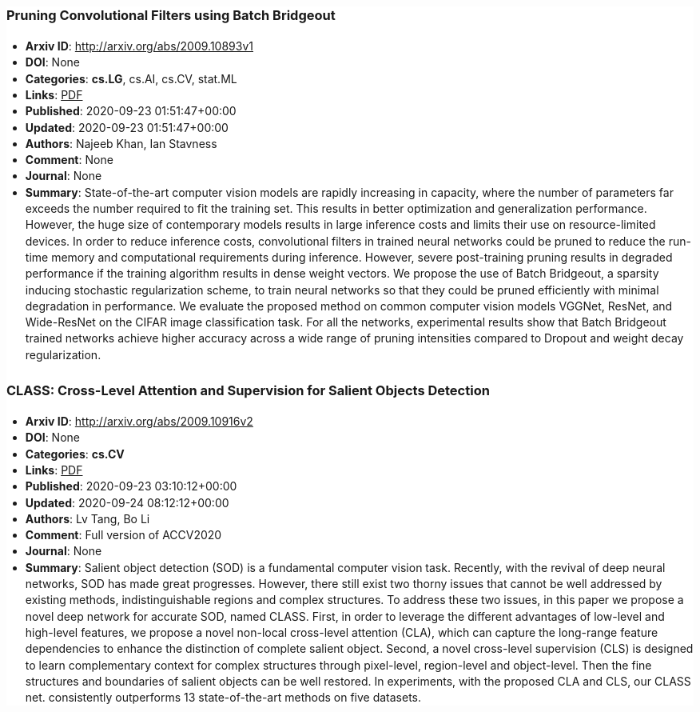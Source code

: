 

### Pruning Convolutional Filters using Batch Bridgeout
- **Arxiv ID**: http://arxiv.org/abs/2009.10893v1
- **DOI**: None
- **Categories**: **cs.LG**, cs.AI, cs.CV, stat.ML
- **Links**: [PDF](http://arxiv.org/pdf/2009.10893v1)
- **Published**: 2020-09-23 01:51:47+00:00
- **Updated**: 2020-09-23 01:51:47+00:00
- **Authors**: Najeeb Khan, Ian Stavness
- **Comment**: None
- **Journal**: None
- **Summary**: State-of-the-art computer vision models are rapidly increasing in capacity, where the number of parameters far exceeds the number required to fit the training set. This results in better optimization and generalization performance. However, the huge size of contemporary models results in large inference costs and limits their use on resource-limited devices. In order to reduce inference costs, convolutional filters in trained neural networks could be pruned to reduce the run-time memory and computational requirements during inference. However, severe post-training pruning results in degraded performance if the training algorithm results in dense weight vectors. We propose the use of Batch Bridgeout, a sparsity inducing stochastic regularization scheme, to train neural networks so that they could be pruned efficiently with minimal degradation in performance. We evaluate the proposed method on common computer vision models VGGNet, ResNet, and Wide-ResNet on the CIFAR image classification task. For all the networks, experimental results show that Batch Bridgeout trained networks achieve higher accuracy across a wide range of pruning intensities compared to Dropout and weight decay regularization.



### CLASS: Cross-Level Attention and Supervision for Salient Objects Detection
- **Arxiv ID**: http://arxiv.org/abs/2009.10916v2
- **DOI**: None
- **Categories**: **cs.CV**
- **Links**: [PDF](http://arxiv.org/pdf/2009.10916v2)
- **Published**: 2020-09-23 03:10:12+00:00
- **Updated**: 2020-09-24 08:12:12+00:00
- **Authors**: Lv Tang, Bo Li
- **Comment**: Full version of ACCV2020
- **Journal**: None
- **Summary**: Salient object detection (SOD) is a fundamental computer vision task. Recently, with the revival of deep neural networks, SOD has made great progresses. However, there still exist two thorny issues that cannot be well addressed by existing methods, indistinguishable regions and complex structures. To address these two issues, in this paper we propose a novel deep network for accurate SOD, named CLASS. First, in order to leverage the different advantages of low-level and high-level features, we propose a novel non-local cross-level attention (CLA), which can capture the long-range feature dependencies to enhance the distinction of complete salient object. Second, a novel cross-level supervision (CLS) is designed to learn complementary context for complex structures through pixel-level, region-level and object-level. Then the fine structures and boundaries of salient objects can be well restored. In experiments, with the proposed CLA and CLS, our CLASS net. consistently outperforms 13 state-of-the-art methods on five datasets.


